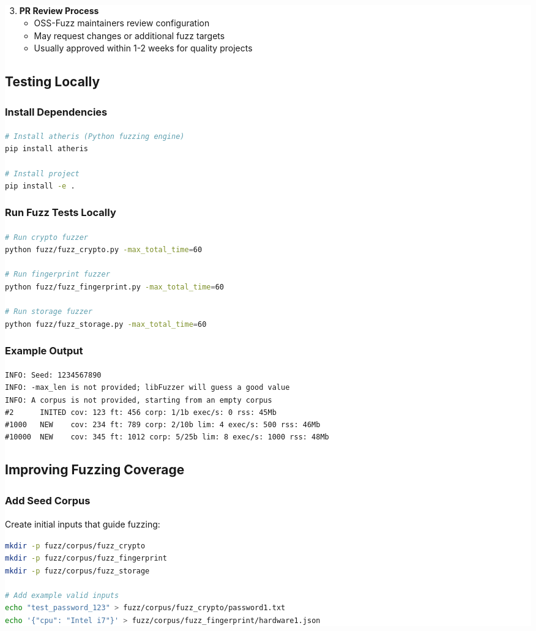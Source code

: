 3. **PR Review Process**
   - OSS-Fuzz maintainers review configuration
   - May request changes or additional fuzz targets
   - Usually approved within 1-2 weeks for quality projects

## Testing Locally

### Install Dependencies

```bash
# Install atheris (Python fuzzing engine)
pip install atheris

# Install project
pip install -e .
```

### Run Fuzz Tests Locally

```bash
# Run crypto fuzzer
python fuzz/fuzz_crypto.py -max_total_time=60

# Run fingerprint fuzzer
python fuzz/fuzz_fingerprint.py -max_total_time=60

# Run storage fuzzer
python fuzz/fuzz_storage.py -max_total_time=60
```

### Example Output

```
INFO: Seed: 1234567890
INFO: -max_len is not provided; libFuzzer will guess a good value
INFO: A corpus is not provided, starting from an empty corpus
#2      INITED cov: 123 ft: 456 corp: 1/1b exec/s: 0 rss: 45Mb
#1000   NEW    cov: 234 ft: 789 corp: 2/10b lim: 4 exec/s: 500 rss: 46Mb
#10000  NEW    cov: 345 ft: 1012 corp: 5/25b lim: 8 exec/s: 1000 rss: 48Mb
```

## Improving Fuzzing Coverage

### Add Seed Corpus

Create initial inputs that guide fuzzing:

```bash
mkdir -p fuzz/corpus/fuzz_crypto
mkdir -p fuzz/corpus/fuzz_fingerprint
mkdir -p fuzz/corpus/fuzz_storage

# Add example valid inputs
echo "test_password_123" > fuzz/corpus/fuzz_crypto/password1.txt
echo '{"cpu": "Intel i7"}' > fuzz/corpus/fuzz_fingerprint/hardware1.json
```
